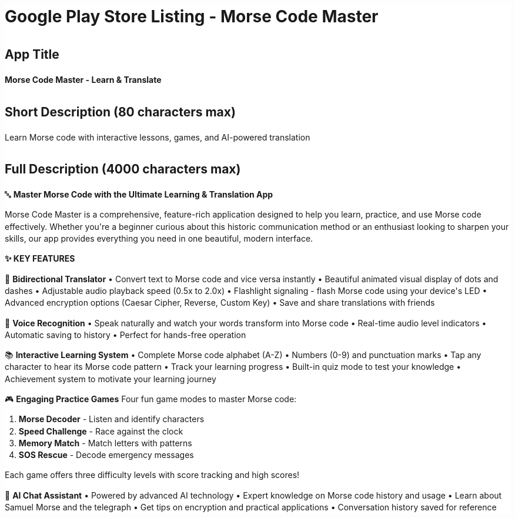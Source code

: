 # Google Play Store Listing - Morse Code Master

## App Title
**Morse Code Master - Learn & Translate**

## Short Description (80 characters max)
Learn Morse code with interactive lessons, games, and AI-powered translation

## Full Description (4000 characters max)

🔤 **Master Morse Code with the Ultimate Learning & Translation App**

Morse Code Master is a comprehensive, feature-rich application designed to help you learn, practice, and use Morse code effectively. Whether you're a beginner curious about this historic communication method or an enthusiast looking to sharpen your skills, our app provides everything you need in one beautiful, modern interface.

**✨ KEY FEATURES**

📱 **Bidirectional Translator**
• Convert text to Morse code and vice versa instantly
• Beautiful animated visual display of dots and dashes
• Adjustable audio playback speed (0.5x to 2.0x)
• Flashlight signaling - flash Morse code using your device's LED
• Advanced encryption options (Caesar Cipher, Reverse, Custom Key)
• Save and share translations with friends

🎤 **Voice Recognition**
• Speak naturally and watch your words transform into Morse code
• Real-time audio level indicators
• Automatic saving to history
• Perfect for hands-free operation

📚 **Interactive Learning System**
• Complete Morse code alphabet (A-Z)
• Numbers (0-9) and punctuation marks
• Tap any character to hear its Morse code pattern
• Track your learning progress
• Built-in quiz mode to test your knowledge
• Achievement system to motivate your learning journey

🎮 **Engaging Practice Games**
Four fun game modes to master Morse code:
1. **Morse Decoder** - Listen and identify characters
2. **Speed Challenge** - Race against the clock
3. **Memory Match** - Match letters with patterns
4. **SOS Rescue** - Decode emergency messages

Each game offers three difficulty levels with score tracking and high scores!

🤖 **AI Chat Assistant**
• Powered by advanced AI technology
• Expert knowledge on Morse code history and usage
• Learn about Samuel Morse and the telegraph
• Get tips on encryption and practical applications
• Conversation history saved for reference
